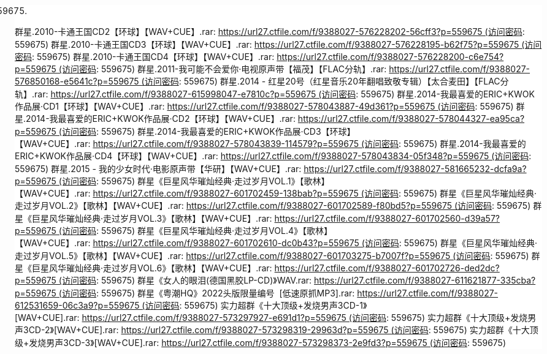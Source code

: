 559675)
群星.2010-卡通王国CD2【环球】【WAV+CUE】.rar: https://url27.ctfile.com/f/9388027-576228202-56cff3?p=559675 (访问密码:
559675)
群星.2010-卡通王国CD3【环球】【WAV+CUE】.rar: https://url27.ctfile.com/f/9388027-576228195-b62f75?p=559675 (访问密码:
559675)
群星.2010-卡通王国CD4【环球】【WAV+CUE】.rar: https://url27.ctfile.com/f/9388027-576228200-c6e754?p=559675 (访问密码:
559675)
群星.2011-我可能不会爱你·电视原声带【福茂】【FLAC分轨】.rar: https://url27.ctfile.com/f/9388027-576850168-e5641c?p=559675 (访问密码:
559675)
群星.2014 -
红星20号（红星音乐20年翻唱致敬专辑）【太合麦田】【FLAC分轨】.rar: https://url27.ctfile.com/f/9388027-615998047-e7810c?p=559675 (访问密码:
559675)
群星.2014-我最喜爱的ERIC+KWOK作品展·CD1【环球】【WAV+CUE】.rar: https://url27.ctfile.com/f/9388027-578043887-49d361?p=559675 (访问密码:
559675)
群星.2014-我最喜爱的ERIC+KWOK作品展·CD2【环球】【WAV+CUE】.rar: https://url27.ctfile.com/f/9388027-578044327-ea95ca?p=559675 (访问密码:
559675)
群星.2014-我最喜爱的ERIC+KWOK作品展·CD3【环球】【WAV+CUE】.rar: https://url27.ctfile.com/f/9388027-578043839-114579?p=559675 (访问密码:
559675)
群星.2014-我最喜爱的ERIC+KWOK作品展·CD4【环球】【WAV+CUE】.rar: https://url27.ctfile.com/f/9388027-578043834-05f348?p=559675 (访问密码:
559675)
群星.2015 - 我的少女时代·电影原声带【华研】【WAV+CUE】.rar: https://url27.ctfile.com/f/9388027-581665232-dcfa9a?p=559675 (访问密码:
559675)
群星《巨星风华璀灿经典·走过岁月VOL.1》【歌林】【WAV+CUE】.rar: https://url27.ctfile.com/f/9388027-601702459-138bab?p=559675 (访问密码:
559675)
群星《巨星风华璀灿经典·走过岁月VOL.2》【歌林】【WAV+CUE】.rar: https://url27.ctfile.com/f/9388027-601702589-f80bd5?p=559675 (访问密码:
559675)
群星《巨星风华璀灿经典·走过岁月VOL.3》【歌林】【WAV+CUE】.rar: https://url27.ctfile.com/f/9388027-601702560-d39a57?p=559675 (访问密码:
559675)
群星《巨星风华璀灿经典·走过岁月VOL.4》【歌林】【WAV+CUE】.rar: https://url27.ctfile.com/f/9388027-601702610-dc0b43?p=559675 (访问密码:
559675)
群星《巨星风华璀灿经典·走过岁月VOL.5》【歌林】【WAV+CUE】.rar: https://url27.ctfile.com/f/9388027-601703275-b7007f?p=559675 (访问密码:
559675)
群星《巨星风华璀灿经典·走过岁月VOL.6》【歌林】【WAV+CUE】.rar: https://url27.ctfile.com/f/9388027-601702726-ded2dc?p=559675 (访问密码:
559675)
群星《女人的眼泪(德国黑胶LP-CD)》WAV.rar: https://url27.ctfile.com/f/9388027-611621877-335cba?p=559675 (访问密码:
559675)
群星《粤潮HQ》2022头版限量编号  [低速原抓MP3].rar: https://url27.ctfile.com/f/9388027-612531659-06c3a9?p=559675 (访问密码:
559675)
实力超群《十大顶级+发烧男声3CD-1》[WAV+CUE].rar: https://url27.ctfile.com/f/9388027-573297927-e691d1?p=559675 (访问密码:
559675)
实力超群《十大顶级+发烧男声3CD-2》[WAV+CUE].rar: https://url27.ctfile.com/f/9388027-573298319-29963d?p=559675 (访问密码:
559675)
实力超群《十大顶级+发烧男声3CD-3》[WAV+CUE].rar: https://url27.ctfile.com/f/9388027-573298373-2e9fd3?p=559675 (访问密码:
559675)